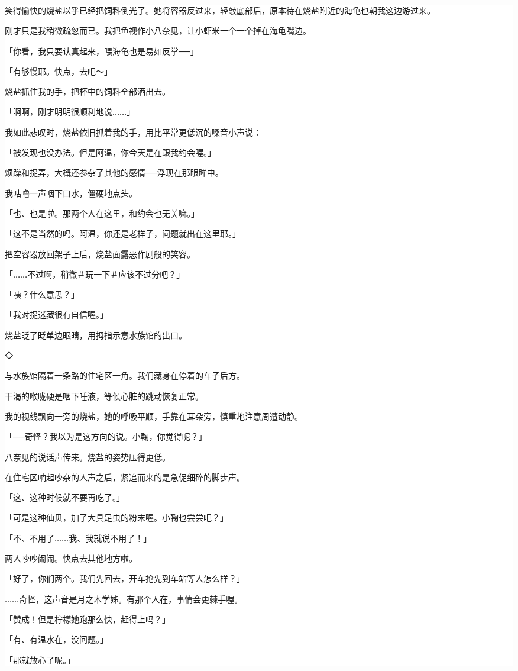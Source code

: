 笑得愉快的烧盐以乎已经把饲料倒光了。她将容器反过来，轻敲底部后，原本待在烧盐附近的海龟也朝我这边游过来。

刚才只是我稍微疏忽而已。我把鱼视作小八奈见，让小虾米一个一个掉在海龟嘴边。

「你看，我只要认真起来，喂海龟也是易如反掌──」

「有够慢耶。快点，去吧～」

烧盐抓住我的手，把杯中的饲料全部洒出去。

「啊啊，刚才明明很顺利地说……」

我如此悲叹时，烧盐依旧抓着我的手，用比平常更低沉的嗓音小声说：

「被发现也没办法。但是阿温，你今天是在跟我约会喔。」

烦躁和捉弄，大概还参杂了其他的感情──浮现在那眼眸中。

我咕噜一声咽下口水，僵硬地点头。

「也、也是啦。那两个人在这里，和约会也无关嘛。」

「这不是当然的吗。阿温，你还是老样子，问题就出在这里耶。」

把空容器放回架子上后，烧盐面露恶作剧般的笑容。

「……不过啊，稍微＃玩一下＃应该不过分吧？」

「咦？什么意思？」

「我对捉迷藏很有自信喔。」

烧盐眨了眨单边眼睛，用拇指示意水族馆的出口。

◇

与水族馆隔着一条路的住宅区一角。我们藏身在停着的车子后方。

干渴的喉咙硬是咽下唾液，等候心脏的跳动恢复正常。

我的视线飘向一旁的烧盐，她的呼吸平顺，手靠在耳朵旁，慎重地注意周遭动静。

「──奇怪？我以为是这方向的说。小鞠，你觉得呢？」

八奈见的说话声传来。烧盐的姿势压得更低。

在住宅区响起吵杂的人声之后，紧追而来的是急促细碎的脚步声。

「这、这种时候就不要再吃了。」

「可是这种仙贝，加了大具足虫的粉末喔。小鞠也尝尝吧？」

「不、不用了……我、我就说不用了！」

两人吵吵闹闹。快点去其他地方啦。

「好了，你们两个。我们先回去，开车抢先到车站等人怎么样？」

……奇怪，这声音是月之木学姊。有那个人在，事情会更棘手喔。

「赞成！但是柠檬她跑那么快，赶得上吗？」

「有、有温水在，没问题。」

「那就放心了呢。」
